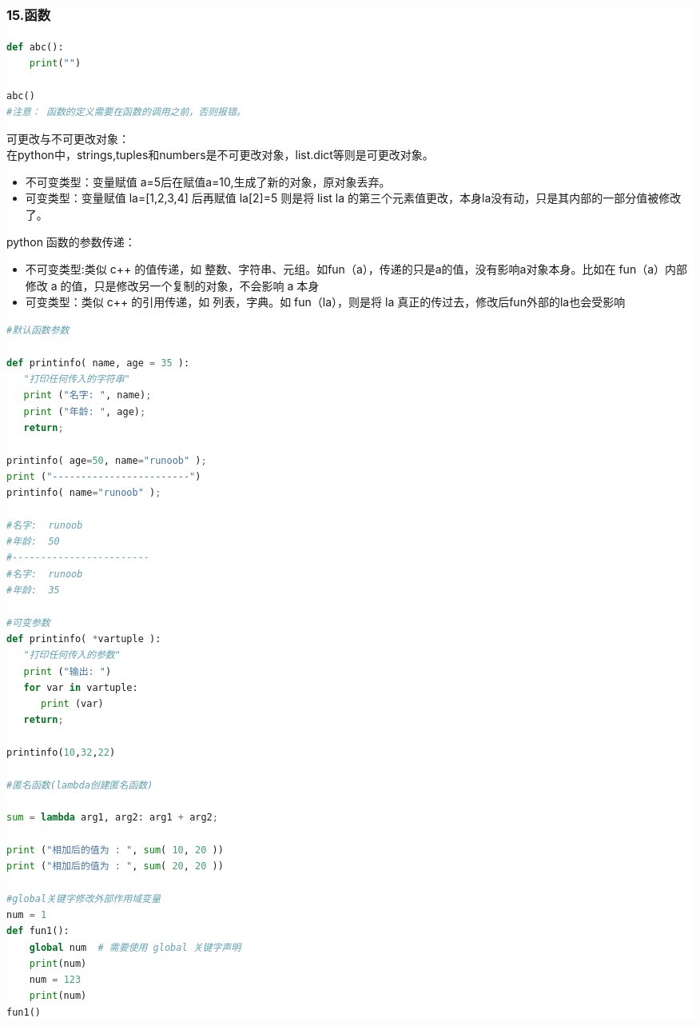 ```python
```
### 15.函数  
```python
def abc():
    print("")
    
abc()
#注意： 函数的定义需要在函数的调用之前，否则报错。
```
可更改与不可更改对象：  
在python中，strings,tuples和numbers是不可更改对象，list.dict等则是可更改对象。
- 不可变类型：变量赋值 a=5后在赋值a=10,生成了新的对象，原对象丢弃。  
- 可变类型：变量赋值 la=[1,2,3,4] 后再赋值 la[2]=5 则是将 list la 的第三个元素值更改，本身la没有动，只是其内部的一部分值被修改了。

python 函数的参数传递：  
- 不可变类型:类似 c++ 的值传递，如 整数、字符串、元组。如fun（a），传递的只是a的值，没有影响a对象本身。比如在 fun（a）内部修改 a 的值，只是修改另一个复制的对象，不会影响 a 本身
- 可变类型：类似 c++ 的引用传递，如 列表，字典。如 fun（la），则是将 la 真正的传过去，修改后fun外部的la也会受影响  
```python
#默认函数参数

def printinfo( name, age = 35 ):
   "打印任何传入的字符串"
   print ("名字: ", name);
   print ("年龄: ", age);
   return;
   
printinfo( age=50, name="runoob" );
print ("------------------------")
printinfo( name="runoob" );

#名字:  runoob
#年龄:  50
#------------------------
#名字:  runoob
#年龄:  35

#可变参数
def printinfo( *vartuple ):
   "打印任何传入的参数"
   print ("输出: ")
   for var in vartuple:
      print (var)
   return;

printinfo(10,32,22)

#匿名函数(lambda创建匿名函数)

sum = lambda arg1, arg2: arg1 + arg2;
 
print ("相加后的值为 : ", sum( 10, 20 ))
print ("相加后的值为 : ", sum( 20, 20 ))

#global关键字修改外部作用域变量
num = 1
def fun1():
    global num  # 需要使用 global 关键字声明
    print(num) 
    num = 123
    print(num)
fun1()

```